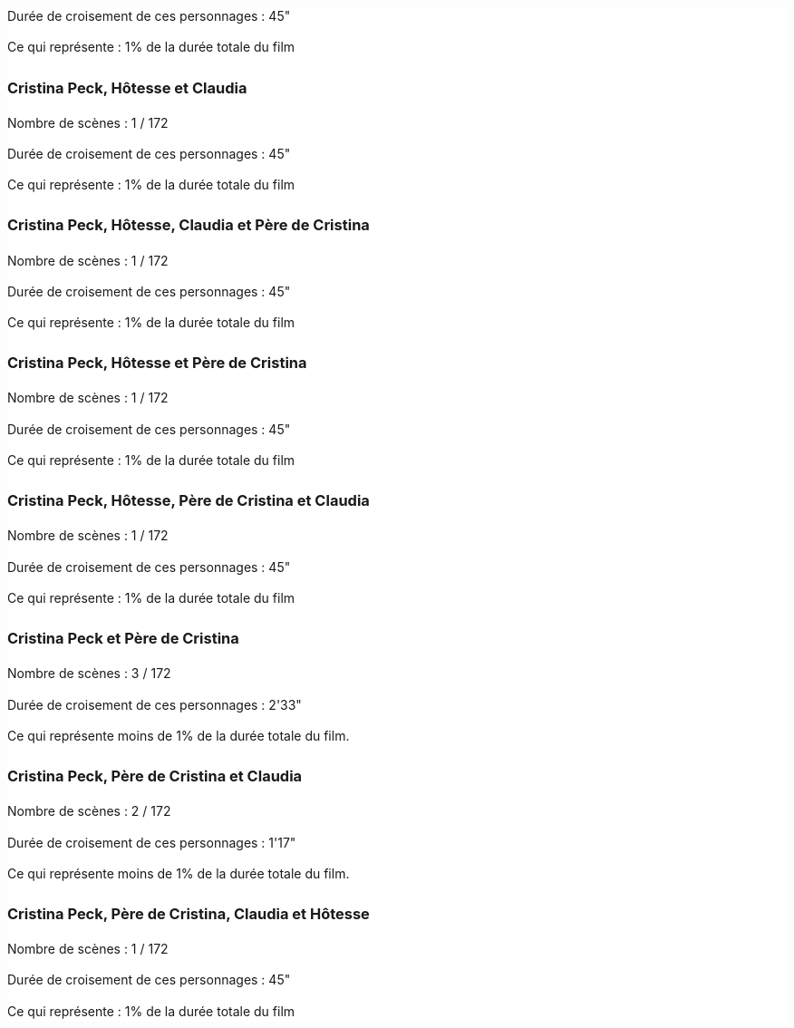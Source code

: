 Durée de croisement de ces personnages : 45"

Ce qui représente : 1% de la durée totale du film

### Cristina Peck, Hôtesse et Claudia

Nombre de scènes : 1 / 172

Durée de croisement de ces personnages : 45"

Ce qui représente : 1% de la durée totale du film

### Cristina Peck, Hôtesse, Claudia et Père de Cristina

Nombre de scènes : 1 / 172

Durée de croisement de ces personnages : 45"

Ce qui représente : 1% de la durée totale du film

### Cristina Peck, Hôtesse et Père de Cristina

Nombre de scènes : 1 / 172

Durée de croisement de ces personnages : 45"

Ce qui représente : 1% de la durée totale du film

### Cristina Peck, Hôtesse, Père de Cristina et Claudia

Nombre de scènes : 1 / 172

Durée de croisement de ces personnages : 45"

Ce qui représente : 1% de la durée totale du film

### Cristina Peck et Père de Cristina

Nombre de scènes : 3 / 172

Durée de croisement de ces personnages : 2'33"

Ce qui représente moins de 1% de la durée totale du film.

### Cristina Peck, Père de Cristina et Claudia

Nombre de scènes : 2 / 172

Durée de croisement de ces personnages : 1'17"

Ce qui représente moins de 1% de la durée totale du film.

### Cristina Peck, Père de Cristina, Claudia et Hôtesse

Nombre de scènes : 1 / 172

Durée de croisement de ces personnages : 45"

Ce qui représente : 1% de la durée totale du film

